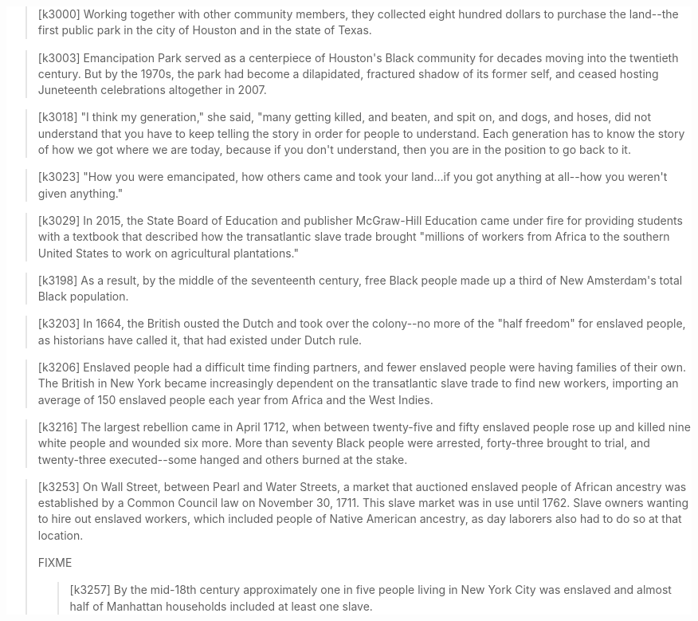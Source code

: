 > [k3000] Working together with other community members, they collected
> eight hundred dollars to purchase the land--the first public park in the
> city of Houston and in the state of Texas.

> [k3003] Emancipation Park served as a centerpiece of Houston's Black
> community for decades moving into the twentieth century. But by the
> 1970s, the park had become a dilapidated, fractured shadow of its former
> self, and ceased hosting Juneteenth celebrations altogether in 2007.

> [k3018] "I think my generation," she said, "many getting killed, and
> beaten, and spit on, and dogs, and hoses, did not understand that you
> have to keep telling the story in order for people to understand. Each
> generation has to know the story of how we got where we are today,
> because if you don't understand, then you are in the position to go back
> to it.

> [k3023] "How you were emancipated, how others came and took your
> land...if you got anything at all--how you weren't given anything."

> [k3029] In 2015, the State Board of Education and publisher McGraw-Hill
> Education came under fire for providing students with a textbook that
> described how the transatlantic slave trade brought "millions of workers
> from Africa to the southern United States to work on agricultural
> plantations."

> [k3198] As a result, by the middle of the seventeenth century, free Black
> people made up a third of New Amsterdam's total Black population.

> [k3203] In 1664, the British ousted the Dutch and took over the
> colony--no more of the "half freedom" for enslaved people, as historians
> have called it, that had existed under Dutch rule.

> [k3206] Enslaved people had a difficult time finding partners, and fewer
> enslaved people were having families of their own. The British in New
> York became increasingly dependent on the transatlantic slave trade to
> find new workers, importing an average of 150 enslaved people each year
> from Africa and the West Indies.

> [k3216] The largest rebellion came in April 1712, when between
> twenty-five and fifty enslaved people rose up and killed nine white
> people and wounded six more. More than seventy Black people were
> arrested, forty-three brought to trial, and twenty-three executed--some
> hanged and others burned at the stake.

> [k3253] On Wall Street, between Pearl and Water Streets, a market that
> auctioned enslaved people of African ancestry was established by a Common
> Council law on November 30, 1711. This slave market was in use until
> 1762. Slave owners wanting to hire out enslaved workers, which included
> people of Native American ancestry, as day laborers also had to do so at
> that location.
>
> FIXME
> > [k3257] By the mid-18th century approximately one in five people living
> in New York City was enslaved and almost half of Manhattan households
> included at least one slave.

